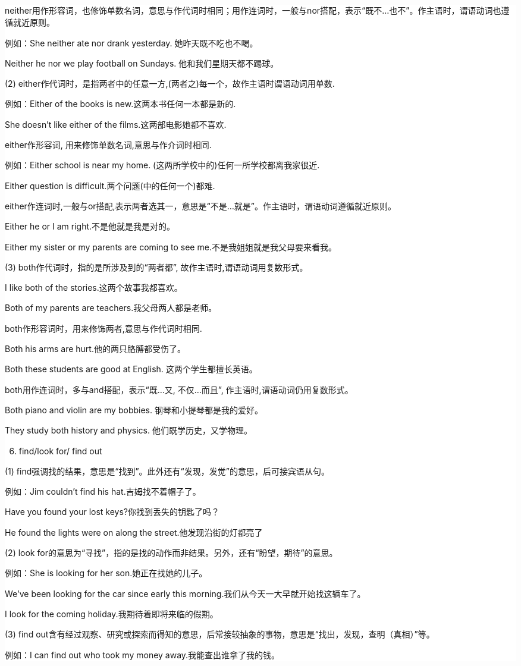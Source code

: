 neither用作形容词，也修饰单数名词，意思与作代词时相同；用作连词时，一般与nor搭配，表示“既不…也不”。作主语时，谓语动词也遵循就近原则。 

例如：She neither ate nor drank yesterday. 她昨天既不吃也不喝。

Neither he nor we play football on Sundays. 他和我们星期天都不踢球。

(2) either作代词时，是指两者中的任意一方,(两者之)每一个，故作主语时谓语动词用单数.

例如：Either of the books is new.这两本书任何一本都是新的.

She doesn’t like either of the films.这两部电影她都不喜欢.

either作形容词, 用来修饰单数名词,意思与作介词时相同.

例如：Either school is near my home. (这两所学校中的)任何一所学校都离我家很近.

Either question is difficult.两个问题(中的任何一个)都难.

either作连词时,一般与or搭配,表示两者选其一，意思是“不是…就是”。作主语时，谓语动词遵循就近原则。

Either he or I am right.不是他就是我是对的。

Either my sister or my parents are coming to see me.不是我姐姐就是我父母要来看我。

(3) both作代词时，指的是所涉及到的“两者都”, 故作主语时,谓语动词用复数形式。

I like both of the stories.这两个故事我都喜欢。

Both of my parents are teachers.我父母两人都是老师。

both作形容词时，用来修饰两者,意思与作代词时相同.

Both his arms are hurt.他的两只胳膊都受伤了。

Both these students are good at English. 这两个学生都擅长英语。

both用作连词时，多与and搭配，表示“既…又, 不仅…而且”, 作主语时,谓语动词仍用复数形式。

Both piano and violin are my bobbies. 钢琴和小提琴都是我的爱好。

They study both history and physics. 他们既学历史，又学物理。

6. find/look for/ find out

(1) find强调找的结果，意思是“找到”。此外还有“发现，发觉”的意思，后可接宾语从句。

例如：Jim couldn’t find his hat.吉姆找不着帽子了。

Have you found your lost keys?你找到丢失的钥匙了吗？

He found the lights were on along the street.他发现沿街的灯都亮了

(2) look
for的意思为“寻找”，指的是找的动作而非结果。另外，还有“盼望，期待”的意思。

例如：She is looking for her son.她正在找她的儿子。

We’ve been looking for the car since early this morning.我们从今天一大早就开始找这辆车了。

I look for the coming holiday.我期待着即将来临的假期。

(3) find
out含有经过观察、研究或探索而得知的意思，后常接较抽象的事物，意思是“找出，发现，查明（真相）”等。

例如：I can find out who took my money away.我能查出谁拿了我的钱。
